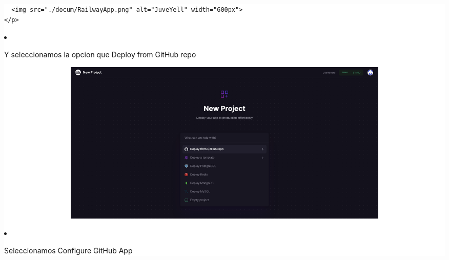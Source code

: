       <img src="./docum/RailwayApp.png" alt="JuveYell" width="600px">
    </p>
  </li>
  <li>
    <p>Y seleccionamos la opcion que Deploy from GitHub repo</p>
    <p style = 'text-align:center;'>
      <img src="./docum/New_projectRailway.png" alt="JuveYell" width="600px">
    </p>
  </li>
  <li>
    <p>Seleccionamos Configure GitHub App</p>
    <p style = 'text-align:center;'>